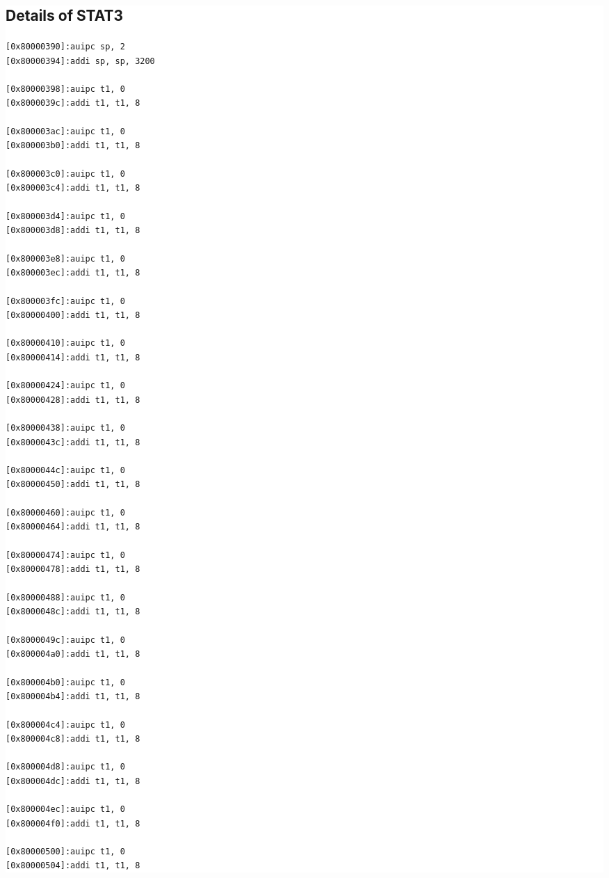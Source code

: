 ## Details of STAT3

```
[0x80000390]:auipc sp, 2
[0x80000394]:addi sp, sp, 3200

[0x80000398]:auipc t1, 0
[0x8000039c]:addi t1, t1, 8

[0x800003ac]:auipc t1, 0
[0x800003b0]:addi t1, t1, 8

[0x800003c0]:auipc t1, 0
[0x800003c4]:addi t1, t1, 8

[0x800003d4]:auipc t1, 0
[0x800003d8]:addi t1, t1, 8

[0x800003e8]:auipc t1, 0
[0x800003ec]:addi t1, t1, 8

[0x800003fc]:auipc t1, 0
[0x80000400]:addi t1, t1, 8

[0x80000410]:auipc t1, 0
[0x80000414]:addi t1, t1, 8

[0x80000424]:auipc t1, 0
[0x80000428]:addi t1, t1, 8

[0x80000438]:auipc t1, 0
[0x8000043c]:addi t1, t1, 8

[0x8000044c]:auipc t1, 0
[0x80000450]:addi t1, t1, 8

[0x80000460]:auipc t1, 0
[0x80000464]:addi t1, t1, 8

[0x80000474]:auipc t1, 0
[0x80000478]:addi t1, t1, 8

[0x80000488]:auipc t1, 0
[0x8000048c]:addi t1, t1, 8

[0x8000049c]:auipc t1, 0
[0x800004a0]:addi t1, t1, 8

[0x800004b0]:auipc t1, 0
[0x800004b4]:addi t1, t1, 8

[0x800004c4]:auipc t1, 0
[0x800004c8]:addi t1, t1, 8

[0x800004d8]:auipc t1, 0
[0x800004dc]:addi t1, t1, 8

[0x800004ec]:auipc t1, 0
[0x800004f0]:addi t1, t1, 8

[0x80000500]:auipc t1, 0
[0x80000504]:addi t1, t1, 8

```